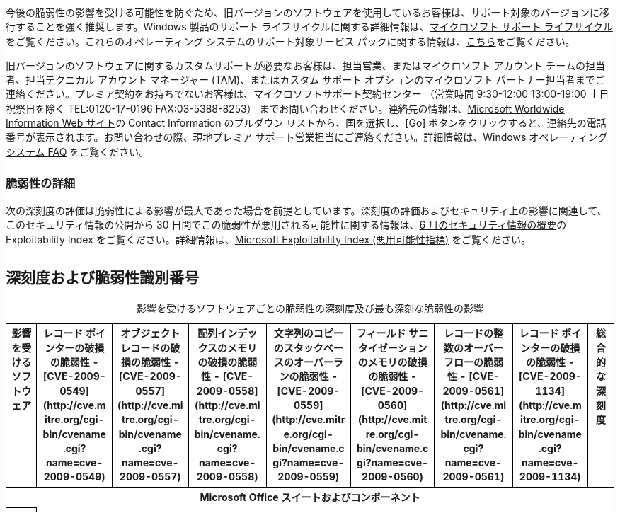 今後の脆弱性の影響を受ける可能性を防ぐため、旧バージョンのソフトウェアを使用しているお客様は、サポート対象のバージョンに移行することを強く推奨します。Windows 製品のサポート ライフサイクルに関する詳細情報は、[マイクロソフト サポート ライフサイクル](http://support.microsoft.com/gp/lifecycle)をご覧ください。これらのオペレーティング システムのサポート対象サービス パックに関する情報は、[こちら](http://support.microsoft.com/gp/lifesupsps)をご覧ください。

旧バージョンのソフトウェアに関するカスタムサポートが必要なお客様は、担当営業、またはマイクロソフト アカウント チームの担当者、担当テクニカル アカウント マネージャー (TAM)、またはカスタム サポート オプションのマイクロソフト パートナー担当者までご連絡ください。プレミア契約をお持ちでないお客様は、マイクロソフトサポート契約センター （営業時間 9:30-12:00 13:00-19:00 土日祝祭日を除く TEL:0120-17-0196 FAX:03-5388-8253） までお問い合わせください。連絡先の情報は、[Microsoft Worldwide Information Web サイト](http://www.microsoft.com/japan/worldwide/)の Contact Information のプルダウン リストから、国を選択し、\[Go\] ボタンをクリックすると、連絡先の電話番号が表示されます。お問い合わせの際、現地プレミア サポート営業担当にご連絡ください。詳細情報は、[Windows オペレーティング システム FAQ](http://support.microsoft.com/gp/lifewinfaq) をご覧ください。

### 脆弱性の詳細

次の深刻度の評価は脆弱性による影響が最大であった場合を前提としています。深刻度の評価およびセキュリティ上の影響に関連して、このセキュリティ情報の公開から 30 日間でこの脆弱性が悪用される可能性に関する情報は、[6 月のセキュリティ情報の概要](http://technet.microsoft.com/security/bulletin/ms09-jun)の Exploitability Index をご覧ください。詳細情報は、[Microsoft Exploitability Index (悪用可能性指標)](http://technet.microsoft.com/security/cc998259.aspx) をご覧ください。

深刻度および脆弱性識別番号
--------------------------


<p> </p>
<table class="dataTable">
<caption>
影響を受けるソフトウェアごとの脆弱性の深刻度及び最も深刻な脆弱性の影響
</caption>
<tr class="thead">
<th style="border:1px solid black;" >
影響を受けるソフトウェア
</th>
<th style="border:1px solid black;" >
レコード ポインターの破損の脆弱性 - [CVE-2009-0549](http://cve.mitre.org/cgi-bin/cvename.cgi?name=cve-2009-0549)
</th>
<th style="border:1px solid black;" >
オブジェクト レコードの破損の脆弱性 - [CVE-2009-0557](http://cve.mitre.org/cgi-bin/cvename.cgi?name=cve-2009-0557)
</th>
<th style="border:1px solid black;" >
配列インデックスのメモリの破損の脆弱性 - [CVE-2009-0558](http://cve.mitre.org/cgi-bin/cvename.cgi?name=cve-2009-0558)
</th>
<th style="border:1px solid black;" >
文字列のコピーのスタックベースのオーバーランの脆弱性 - [CVE-2009-0559](http://cve.mitre.org/cgi-bin/cvename.cgi?name=cve-2009-0559)
</th>
<th style="border:1px solid black;" >
フィールド サニタイゼーションのメモリの破損の脆弱性 - [CVE-2009-0560](http://cve.mitre.org/cgi-bin/cvename.cgi?name=cve-2009-0560)
</th>
<th style="border:1px solid black;" >
レコードの整数のオーバー フローの脆弱性 - [CVE-2009-0561](http://cve.mitre.org/cgi-bin/cvename.cgi?name=cve-2009-0561)
</th>
<th style="border:1px solid black;" >
レコード ポインターの破損の脆弱性 - [CVE-2009-1134](http://cve.mitre.org/cgi-bin/cvename.cgi?name=cve-2009-1134)
</th>
<th style="border:1px solid black;" >
総合的な深刻度
</th>
</tr>
<tr>
<th colspan="9">
Microsoft Office スイートおよびコンポーネント
</th>
</tr>
<tr>
<td style="border:1px solid black;">